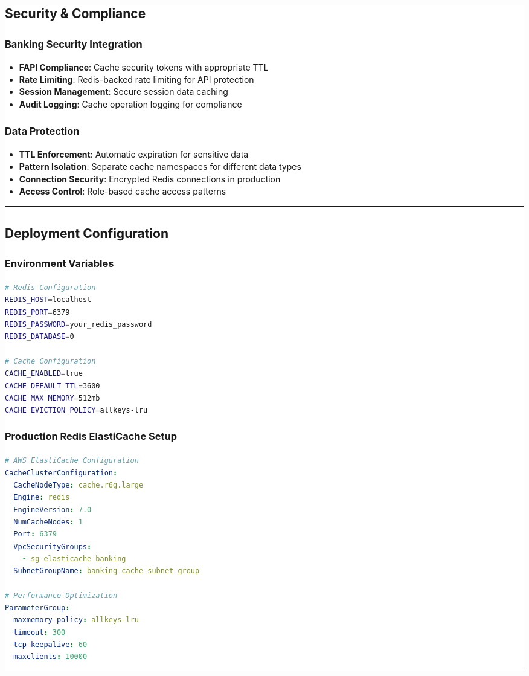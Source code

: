 
## Security & Compliance

### Banking Security Integration
- **FAPI Compliance**: Cache security tokens with appropriate TTL
- **Rate Limiting**: Redis-backed rate limiting for API protection
- **Session Management**: Secure session data caching
- **Audit Logging**: Cache operation logging for compliance

### Data Protection
- **TTL Enforcement**: Automatic expiration for sensitive data
- **Pattern Isolation**: Separate cache namespaces for different data types
- **Connection Security**: Encrypted Redis connections in production
- **Access Control**: Role-based cache access patterns

---

## Deployment Configuration

### Environment Variables
```bash
# Redis Configuration
REDIS_HOST=localhost
REDIS_PORT=6379
REDIS_PASSWORD=your_redis_password
REDIS_DATABASE=0

# Cache Configuration
CACHE_ENABLED=true
CACHE_DEFAULT_TTL=3600
CACHE_MAX_MEMORY=512mb
CACHE_EVICTION_POLICY=allkeys-lru
```

### Production Redis ElastiCache Setup
```yaml
# AWS ElastiCache Configuration
CacheClusterConfiguration:
  CacheNodeType: cache.r6g.large
  Engine: redis
  EngineVersion: 7.0
  NumCacheNodes: 1
  Port: 6379
  VpcSecurityGroups:
    - sg-elasticache-banking
  SubnetGroupName: banking-cache-subnet-group
  
# Performance Optimization
ParameterGroup:
  maxmemory-policy: allkeys-lru
  timeout: 300
  tcp-keepalive: 60
  maxclients: 10000
```

---